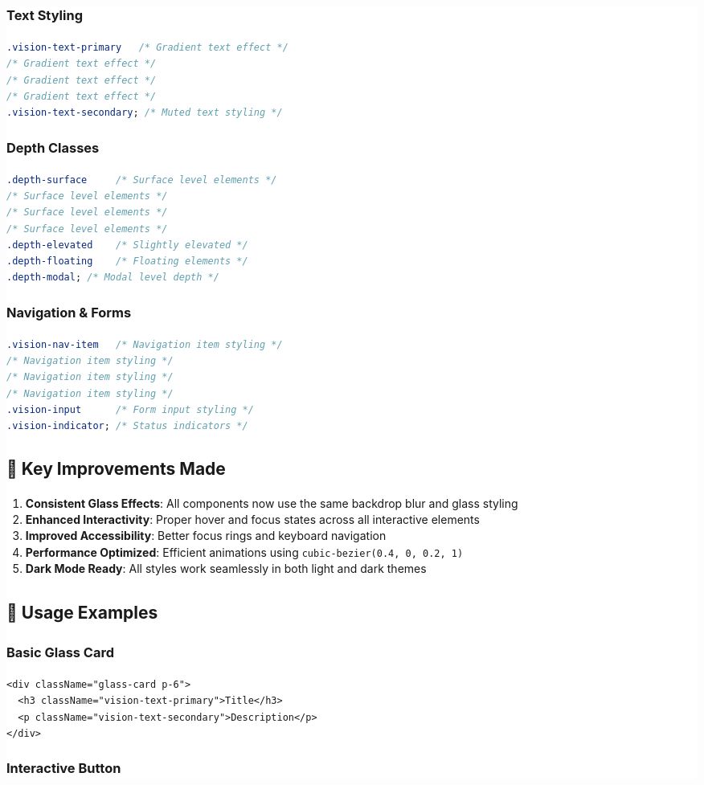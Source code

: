 ### **Text Styling**

```css
.vision-text-primary   /* Gradient text effect */
/* Gradient text effect */
/* Gradient text effect */
/* Gradient text effect */
.vision-text-secondary; /* Muted text styling */
```

### **Depth Classes**

```css
.depth-surface     /* Surface level elements */
/* Surface level elements */
/* Surface level elements */
/* Surface level elements */
.depth-elevated    /* Slightly elevated */
.depth-floating    /* Floating elements */
.depth-modal; /* Modal level depth */
```

### **Navigation & Forms**

```css
.vision-nav-item   /* Navigation item styling */
/* Navigation item styling */
/* Navigation item styling */
/* Navigation item styling */
.vision-input      /* Form input styling */
.vision-indicator; /* Status indicators */
```

## 🎯 Key Improvements Made

1. **Consistent Glass Effects**: All components now use the same backdrop blur and glass styling
2. **Enhanced Interactivity**: Proper hover and focus states across all interactive elements
3. **Improved Accessibility**: Better focus rings and keyboard navigation
4. **Performance Optimized**: Efficient animations using `cubic-bezier(0.4, 0, 0.2, 1)`
5. **Dark Mode Ready**: All styles work seamlessly in both light and dark themes

## 🚀 Usage Examples

### Basic Glass Card

```tsx
<div className="glass-card p-6">
  <h3 className="vision-text-primary">Title</h3>
  <p className="vision-text-secondary">Description</p>
</div>
```

### Interactive Button
